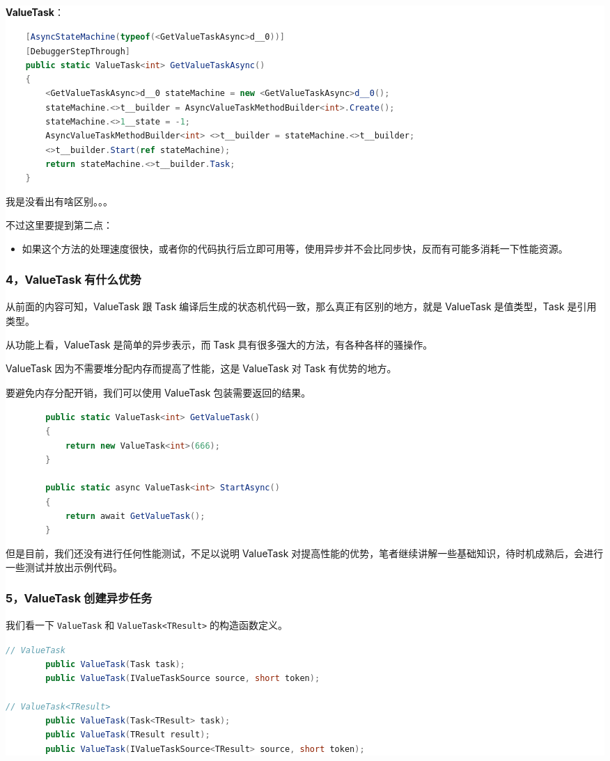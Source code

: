 **ValueTask**：

```csharp
    [AsyncStateMachine(typeof(<GetValueTaskAsync>d__0))]
    [DebuggerStepThrough]
    public static ValueTask<int> GetValueTaskAsync()
    {
        <GetValueTaskAsync>d__0 stateMachine = new <GetValueTaskAsync>d__0();
        stateMachine.<>t__builder = AsyncValueTaskMethodBuilder<int>.Create();
        stateMachine.<>1__state = -1;
        AsyncValueTaskMethodBuilder<int> <>t__builder = stateMachine.<>t__builder;
        <>t__builder.Start(ref stateMachine);
        return stateMachine.<>t__builder.Task;
    }
```

我是没看出有啥区别。。。

不过这里要提到第二点：

- 如果这个方法的处理速度很快，或者你的代码执行后立即可用等，使用异步并不会比同步快，反而有可能多消耗一下性能资源。

### 4，ValueTask 有什么优势

从前面的内容可知，ValueTask 跟 Task 编译后生成的状态机代码一致，那么真正有区别的地方，就是 ValueTask 是值类型，Task 是引用类型。

从功能上看，ValueTask 是简单的异步表示，而 Task 具有很多强大的方法，有各种各样的骚操作。

ValueTask 因为不需要堆分配内存而提高了性能，这是 ValueTask 对 Task 有优势的地方。

要避免内存分配开销，我们可以使用 ValueTask 包装需要返回的结果。

```csharp
        public static ValueTask<int> GetValueTask()
        {
            return new ValueTask<int>(666);
        }

        public static async ValueTask<int> StartAsync()
        {
            return await GetValueTask();
        }
```

但是目前，我们还没有进行任何性能测试，不足以说明 ValueTask 对提高性能的优势，笔者继续讲解一些基础知识，待时机成熟后，会进行一些测试并放出示例代码。

### 5，ValueTask 创建异步任务

我们看一下 `ValueTask` 和 `ValueTask<TResult>` 的构造函数定义。

```csharp
// ValueTask
        public ValueTask(Task task);
        public ValueTask(IValueTaskSource source, short token);

// ValueTask<TResult>
        public ValueTask(Task<TResult> task);
        public ValueTask(TResult result);
        public ValueTask(IValueTaskSource<TResult> source, short token);
```
